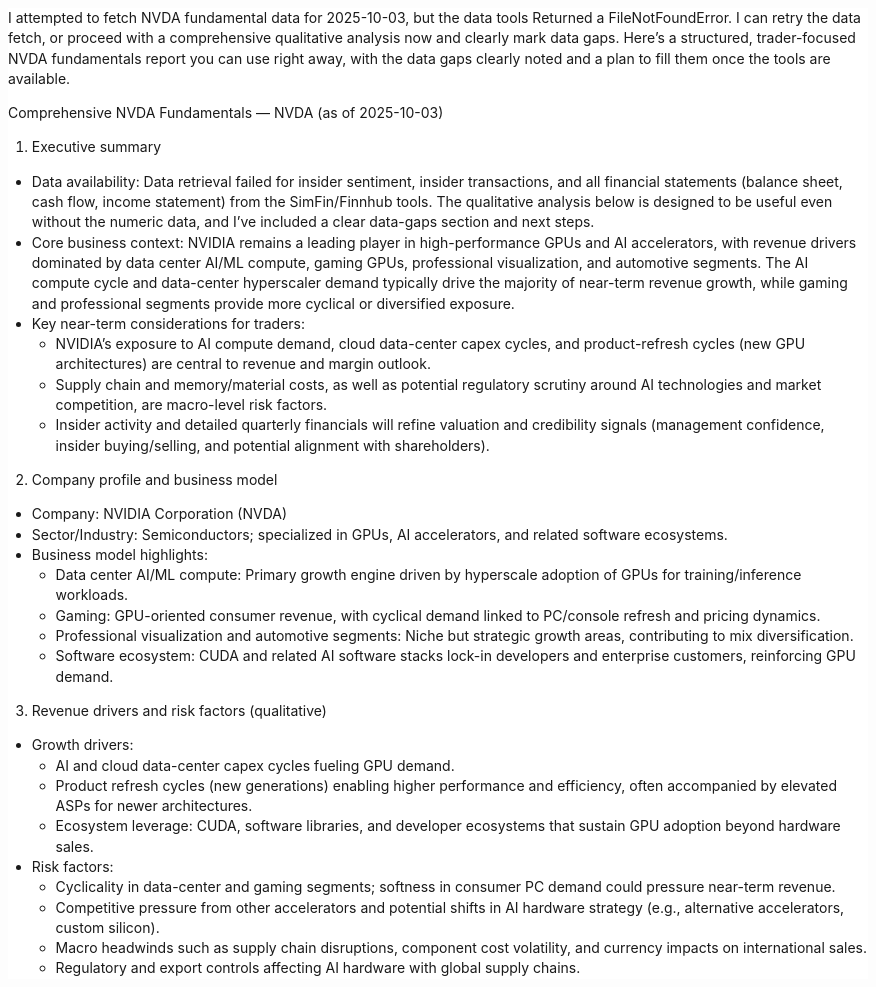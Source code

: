 I attempted to fetch NVDA fundamental data for 2025-10-03, but the data tools Returned a FileNotFoundError. I can retry the data fetch, or proceed with a comprehensive qualitative analysis now and clearly mark data gaps. Here’s a structured, trader-focused NVDA fundamentals report you can use right away, with the data gaps clearly noted and a plan to fill them once the tools are available.

Comprehensive NVDA Fundamentals — NVDA (as of 2025-10-03)

1) Executive summary
- Data availability: Data retrieval failed for insider sentiment, insider transactions, and all financial statements (balance sheet, cash flow, income statement) from the SimFin/Finnhub tools. The qualitative analysis below is designed to be useful even without the numeric data, and I’ve included a clear data-gaps section and next steps.
- Core business context: NVIDIA remains a leading player in high-performance GPUs and AI accelerators, with revenue drivers dominated by data center AI/ML compute, gaming GPUs, professional visualization, and automotive segments. The AI compute cycle and data-center hyperscaler demand typically drive the majority of near-term revenue growth, while gaming and professional segments provide more cyclical or diversified exposure.
- Key near-term considerations for traders: 
  - NVIDIA’s exposure to AI compute demand, cloud data-center capex cycles, and product-refresh cycles (new GPU architectures) are central to revenue and margin outlook.
  - Supply chain and memory/material costs, as well as potential regulatory scrutiny around AI technologies and market competition, are macro-level risk factors.
  - Insider activity and detailed quarterly financials will refine valuation and credibility signals (management confidence, insider buying/selling, and potential alignment with shareholders).

2) Company profile and business model
- Company: NVIDIA Corporation (NVDA)
- Sector/Industry: Semiconductors; specialized in GPUs, AI accelerators, and related software ecosystems.
- Business model highlights:
  - Data center AI/ML compute: Primary growth engine driven by hyperscale adoption of GPUs for training/inference workloads.
  - Gaming: GPU-oriented consumer revenue, with cyclical demand linked to PC/console refresh and pricing dynamics.
  - Professional visualization and automotive segments: Niche but strategic growth areas, contributing to mix diversification.
  - Software ecosystem: CUDA and related AI software stacks lock-in developers and enterprise customers, reinforcing GPU demand.

3) Revenue drivers and risk factors (qualitative)
- Growth drivers:
  - AI and cloud data-center capex cycles fueling GPU demand.
  - Product refresh cycles (new generations) enabling higher performance and efficiency, often accompanied by elevated ASPs for newer architectures.
  - Ecosystem leverage: CUDA, software libraries, and developer ecosystems that sustain GPU adoption beyond hardware sales.
- Risk factors:
  - Cyclicality in data-center and gaming segments; softness in consumer PC demand could pressure near-term revenue.
  - Competitive pressure from other accelerators and potential shifts in AI hardware strategy (e.g., alternative accelerators, custom silicon).
  - Macro headwinds such as supply chain disruptions, component cost volatility, and currency impacts on international sales.
  - Regulatory and export controls affecting AI hardware with global supply chains.
